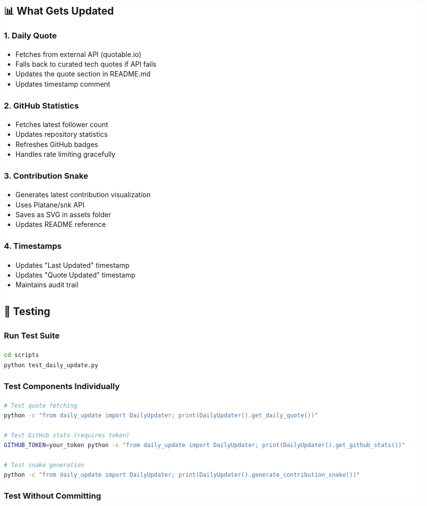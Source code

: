 ## 📊 What Gets Updated

### 1. Daily Quote
- Fetches from external API (quotable.io)
- Falls back to curated tech quotes if API fails
- Updates the quote section in README.md
- Updates timestamp comment

### 2. GitHub Statistics
- Fetches latest follower count
- Updates repository statistics
- Refreshes GitHub badges
- Handles rate limiting gracefully

### 3. Contribution Snake
- Generates latest contribution visualization
- Uses Platane/snk API
- Saves as SVG in assets folder
- Updates README reference

### 4. Timestamps
- Updates "Last Updated" timestamp
- Updates "Quote Updated" timestamp
- Maintains audit trail

## 🧪 Testing

### Run Test Suite

```bash
cd scripts
python test_daily_update.py
```

### Test Components Individually

```bash
# Test quote fetching
python -c "from daily_update import DailyUpdater; print(DailyUpdater().get_daily_quote())"

# Test GitHub stats (requires token)
GITHUB_TOKEN=your_token python -c "from daily_update import DailyUpdater; print(DailyUpdater().get_github_stats())"

# Test snake generation
python -c "from daily_update import DailyUpdater; print(DailyUpdater().generate_contribution_snake())"
```

### Test Without Committing
